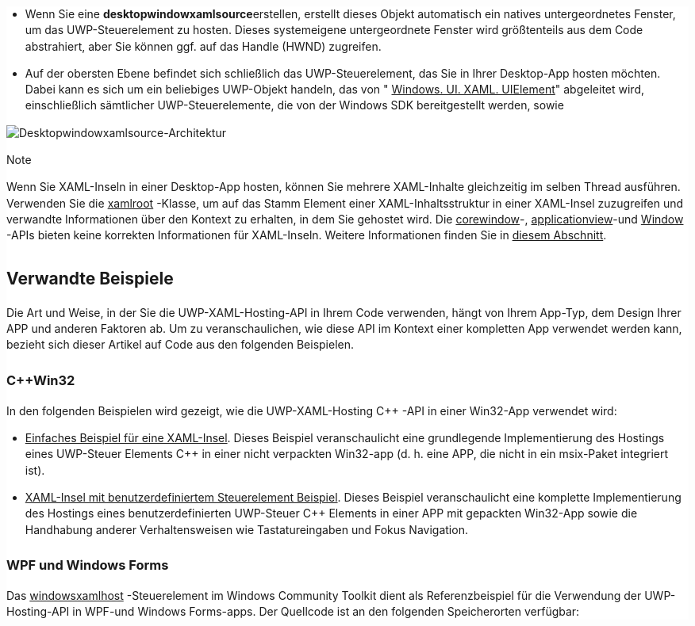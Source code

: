* Wenn Sie eine **desktopwindowxamlsource**erstellen, erstellt dieses Objekt automatisch ein natives untergeordnetes Fenster, um das UWP-Steuerelement zu hosten. Dieses systemeigene untergeordnete Fenster wird größtenteils aus dem Code abstrahiert, aber Sie können ggf. auf das Handle (HWND) zugreifen.

* Auf der obersten Ebene befindet sich schließlich das UWP-Steuerelement, das Sie in Ihrer Desktop-App hosten möchten. Dabei kann es sich um ein beliebiges UWP-Objekt handeln, das von " [Windows. UI. XAML. UIElement](https://docs.microsoft.com/uwp/api/windows.ui.xaml.uielement)" abgeleitet wird, einschließlich sämtlicher UWP-Steuerelemente, die von der Windows SDK bereitgestellt werden, sowie

![Desktopwindowxamlsource-Architektur](images/xaml-islands/xaml-hosting-api-rev2.png)

> [!NOTE]
> Wenn Sie XAML-Inseln in einer Desktop-App hosten, können Sie mehrere XAML-Inhalte gleichzeitig im selben Thread ausführen. Verwenden Sie die [xamlroot](https://docs.microsoft.com/uwp/api/windows.ui.xaml.xamlroot) -Klasse, um auf das Stamm Element einer XAML-Inhaltsstruktur in einer XAML-Insel zuzugreifen und verwandte Informationen über den Kontext zu erhalten, in dem Sie gehostet wird. Die [corewindow](https://docs.microsoft.com/uwp/api/windows.ui.core.corewindow)-, [applicationview](https://docs.microsoft.com/uwp/api/windows.ui.viewmanagement.applicationview)-und [Window](https://docs.microsoft.com/uwp/api/windows.ui.xaml.window) -APIs bieten keine korrekten Informationen für XAML-Inseln. Weitere Informationen finden Sie in [diesem Abschnitt](xaml-islands.md#window-host-context-for-xaml-islands).

## <a name="related-samples"></a>Verwandte Beispiele

Die Art und Weise, in der Sie die UWP-XAML-Hosting-API in Ihrem Code verwenden, hängt von Ihrem App-Typ, dem Design Ihrer APP und anderen Faktoren ab. Um zu veranschaulichen, wie diese API im Kontext einer kompletten App verwendet werden kann, bezieht sich dieser Artikel auf Code aus den folgenden Beispielen.

### <a name="c-win32"></a>C++Win32

In den folgenden Beispielen wird gezeigt, wie die UWP-XAML-Hosting C++ -API in einer Win32-App verwendet wird:

* [Einfaches Beispiel für eine XAML-Insel](https://github.com/microsoft/Xaml-Islands-Samples/tree/master/Standalone_Samples/CppWinRT_Basic_Win32App). Dieses Beispiel veranschaulicht eine grundlegende Implementierung des Hostings eines UWP-Steuer Elements C++ in einer nicht verpackten Win32-app (d. h. eine APP, die nicht in ein msix-Paket integriert ist).

* [XAML-Insel mit benutzerdefiniertem Steuerelement Beispiel](https://github.com/microsoft/Xaml-Islands-Samples/tree/master/Samples/Win32). Dieses Beispiel veranschaulicht eine komplette Implementierung des Hostings eines benutzerdefinierten UWP-Steuer C++ Elements in einer APP mit gepackten Win32-App sowie die Handhabung anderer Verhaltensweisen wie Tastatureingaben und Fokus Navigation.

### <a name="wpf-and-windows-forms"></a>WPF und Windows Forms

Das [windowsxamlhost](https://docs.microsoft.com/windows/communitytoolkit/controls/wpf-winforms/windowsxamlhost) -Steuerelement im Windows Community Toolkit dient als Referenzbeispiel für die Verwendung der UWP-Hosting-API in WPF-und Windows Forms-apps. Der Quellcode ist an den folgenden Speicherorten verfügbar:
